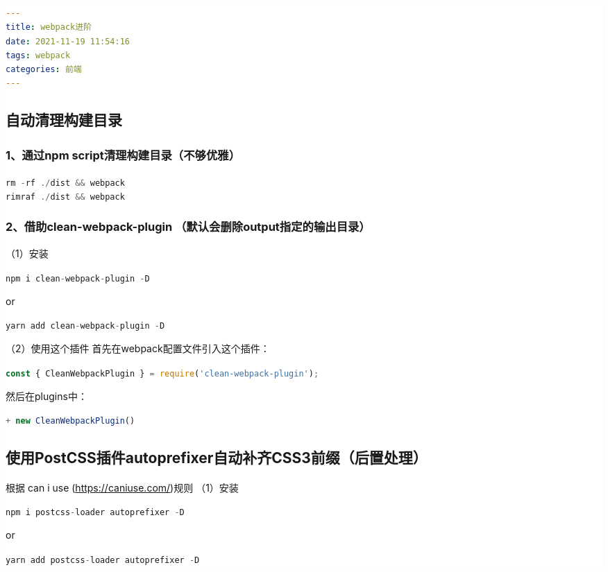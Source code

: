 ```yaml
---
title: webpack进阶
date: 2021-11-19 11:54:16
tags: webpack
categories: 前端
---
```


## 自动清理构建目录

### 1、通过npm script清理构建目录（不够优雅）

``` javaScript 
rm -rf ./dist && webpack
rimraf ./dist && webpack
```

### 2、借助clean-webpack-plugin （默认会删除output指定的输出目录）

（1）安装

```javaScript
npm i clean-webpack-plugin -D
```

or

```javaScript
yarn add clean-webpack-plugin -D
```

（2）使用这个插件
首先在webpack配置文件引入这个插件：

```javaScript
const { CleanWebpackPlugin } = require('clean-webpack-plugin');
```

然后在plugins中：

```javaScript
+ new CleanWebpackPlugin()
```

## 使用PostCSS插件autoprefixer自动补齐CSS3前缀（后置处理）

根据 can i use (https://caniuse.com/)规则
（1）安装

```javaScript
npm i postcss-loader autoprefixer -D
```

or

```javaScript
yarn add postcss-loader autoprefixer -D
```
